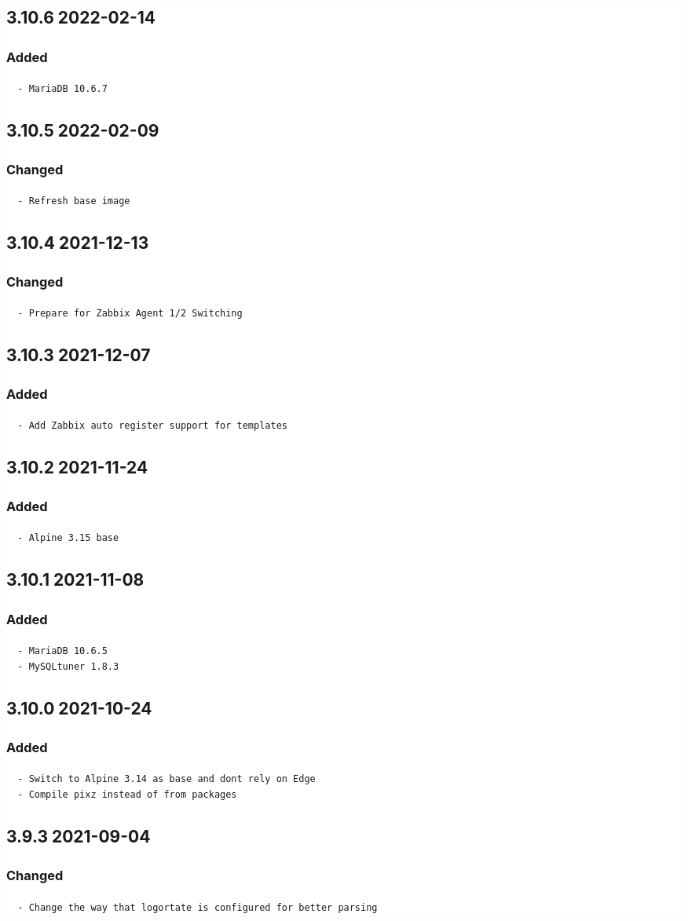 
## 3.10.6 2022-02-14 <dave at tiredofit dot ca>

   ### Added
      - MariaDB 10.6.7


## 3.10.5 2022-02-09 <dave at tiredofit dot ca>

   ### Changed
      - Refresh base image


## 3.10.4 2021-12-13 <dave at tiredofit dot ca>

   ### Changed
      - Prepare for Zabbix Agent 1/2 Switching


## 3.10.3 2021-12-07 <dave at tiredofit dot ca>

   ### Added
      - Add Zabbix auto register support for templates


## 3.10.2 2021-11-24 <dave at tiredofit dot ca>

   ### Added
      - Alpine 3.15 base

## 3.10.1 2021-11-08 <dave at tiredofit dot ca>

   ### Added
      - MariaDB 10.6.5
      - MySQLtuner 1.8.3


## 3.10.0 2021-10-24 <dave at tiredofit dot ca>

   ### Added
      - Switch to Alpine 3.14 as base and dont rely on Edge
      - Compile pixz instead of from packages


## 3.9.3 2021-09-04 <dave at tiredofit dot ca>

   ### Changed
      - Change the way that logortate is configured for better parsing
